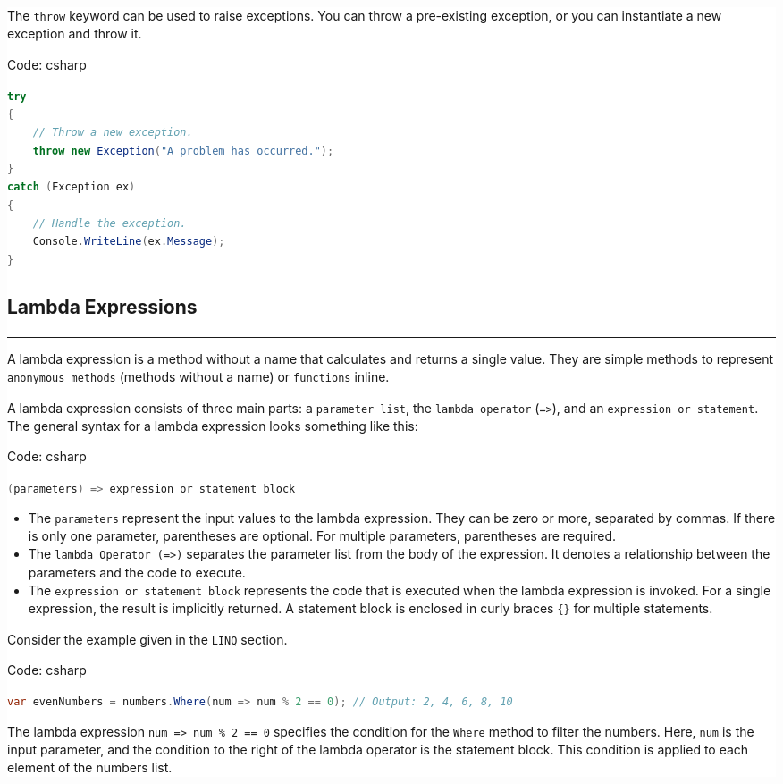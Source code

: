 The `throw` keyword can be used to raise exceptions. You can throw a pre-existing exception, or you can instantiate a new exception and throw it.

Code: csharp

```csharp
try
{
    // Throw a new exception.
    throw new Exception("A problem has occurred.");
}
catch (Exception ex)
{
    // Handle the exception.
    Console.WriteLine(ex.Message);
}
```





## Lambda Expressions

***

A lambda expression is a method without a name that calculates and returns a single value. They are simple methods to represent `anonymous methods` (methods without a name) or `functions` inline.

A lambda expression consists of three main parts: a `parameter list`, the `lambda operator` (`=>`), and an `expression or statement`. The general syntax for a lambda expression looks something like this:

Code: csharp

```csharp
(parameters) => expression or statement block
```

* The `parameters` represent the input values to the lambda expression. They can be zero or more, separated by commas. If there is only one parameter, parentheses are optional. For multiple parameters, parentheses are required.
* The `lambda Operator (=>)` separates the parameter list from the body of the expression. It denotes a relationship between the parameters and the code to execute.
* The `expression or statement block` represents the code that is executed when the lambda expression is invoked. For a single expression, the result is implicitly returned. A statement block is enclosed in curly braces `{}` for multiple statements.

Consider the example given in the `LINQ` section.

Code: csharp

```csharp
var evenNumbers = numbers.Where(num => num % 2 == 0); // Output: 2, 4, 6, 8, 10
```

The lambda expression `num => num % 2 == 0` specifies the condition for the `Where` method to filter the numbers. Here, `num` is the input parameter, and the condition to the right of the lambda operator is the statement block. This condition is applied to each element of the numbers list.
